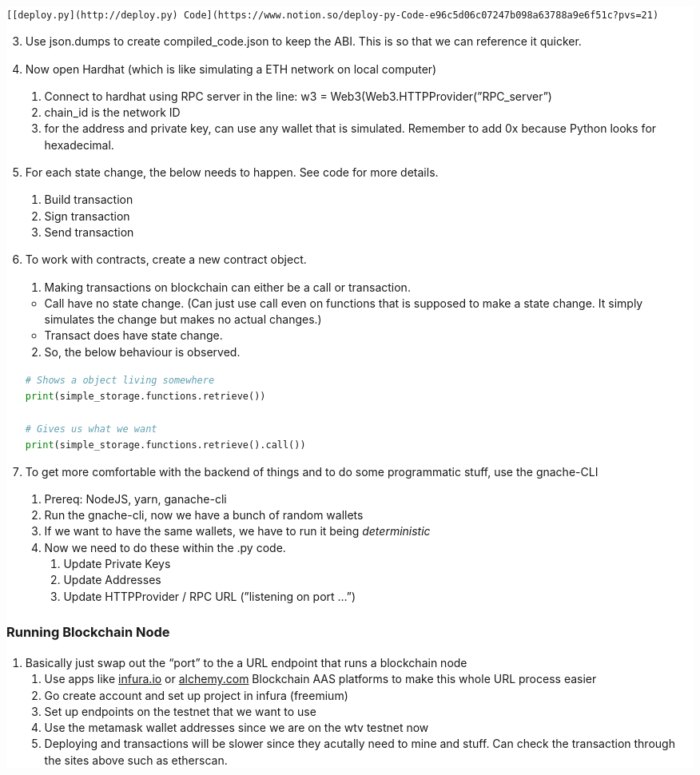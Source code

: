     [[deploy.py](http://deploy.py) Code](https://www.notion.so/deploy-py-Code-e96c5d06c07247b098a63788a9e6f51c?pvs=21)
    
3. Use json.dumps to create compiled_code.json to keep the ABI. This is so that we can reference it quicker.
4. Now open Hardhat (which is like simulating a ETH network on local computer)
    1. Connect to hardhat using RPC server in the line: w3 = Web3(Web3.HTTPProvider(”RPC_server”)
    2. chain_id is the network ID
    3. for the address and private key, can use any wallet that is simulated. Remember to add 0x because Python looks for hexadecimal.
5. For each state change, the below needs to happen. See code for more details.
    1. Build transaction
    2. Sign transaction 
    3. Send transaction
6. To work with contracts, create a new contract object.
    1. Making transactions on blockchain can either be a call or transaction.
    - Call have no state change. (Can just use call even on functions that is supposed to make a state change. It simply simulates the change but makes no actual changes.)
    - Transact does have state change.
    2. So, the below behaviour is observed.
    
    ```python
    # Shows a object living somewhere
    print(simple_storage.functions.retrieve()) 
    
    # Gives us what we want
    print(simple_storage.functions.retrieve().call()) 
    ```
    
7. To get more comfortable with the backend of things and to do some programmatic stuff, use the gnache-CLI
    1. Prereq: NodeJS, yarn, ganache-cli
    2. Run the gnache-cli, now we have a bunch of random wallets
    3. If we want to have the same wallets, we have to run it being *deterministic*
    4. Now we need to do these within the .py code.
        1. Update Private Keys
        2. Update Addresses
        3. Update HTTPProvider / RPC URL (”listening on port …”)

### Running Blockchain Node

1. Basically just swap out the “port” to the a URL endpoint that runs a blockchain node
    1. Use apps like [infura.io](http://infura.io) or [alchemy.com](http://alchemy.com) Blockchain AAS platforms to make this whole URL process easier
    2. Go create account and set up project in infura (freemium)
    3. Set up endpoints on the testnet that we want to use
    4. Use the metamask wallet addresses since we are on the wtv testnet now
    5. Deploying and transactions will be slower since they acutally need to mine and stuff. Can check the transaction through the sites above such as etherscan.
